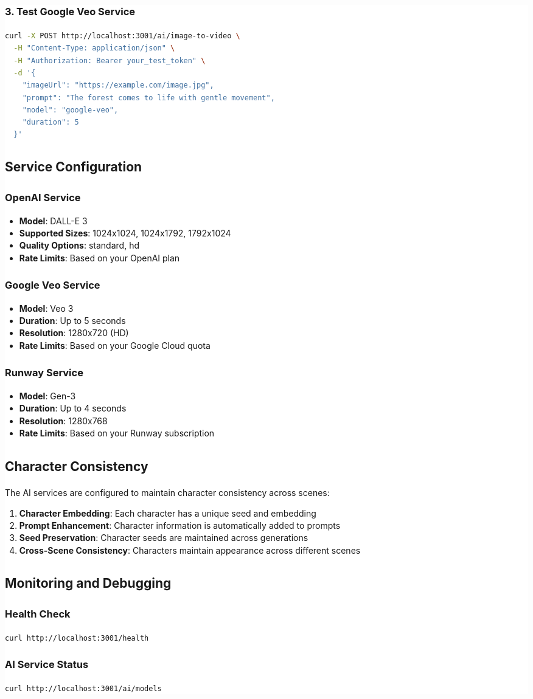 ### 3. Test Google Veo Service
```bash
curl -X POST http://localhost:3001/ai/image-to-video \
  -H "Content-Type: application/json" \
  -H "Authorization: Bearer your_test_token" \
  -d '{
    "imageUrl": "https://example.com/image.jpg",
    "prompt": "The forest comes to life with gentle movement",
    "model": "google-veo",
    "duration": 5
  }'
```

## Service Configuration

### OpenAI Service
- **Model**: DALL-E 3
- **Supported Sizes**: 1024x1024, 1024x1792, 1792x1024
- **Quality Options**: standard, hd
- **Rate Limits**: Based on your OpenAI plan

### Google Veo Service
- **Model**: Veo 3
- **Duration**: Up to 5 seconds
- **Resolution**: 1280x720 (HD)
- **Rate Limits**: Based on your Google Cloud quota

### Runway Service
- **Model**: Gen-3
- **Duration**: Up to 4 seconds
- **Resolution**: 1280x768
- **Rate Limits**: Based on your Runway subscription

## Character Consistency

The AI services are configured to maintain character consistency across scenes:

1. **Character Embedding**: Each character has a unique seed and embedding
2. **Prompt Enhancement**: Character information is automatically added to prompts
3. **Seed Preservation**: Character seeds are maintained across generations
4. **Cross-Scene Consistency**: Characters maintain appearance across different scenes

## Monitoring and Debugging

### Health Check
```bash
curl http://localhost:3001/health
```

### AI Service Status
```bash
curl http://localhost:3001/ai/models
```
